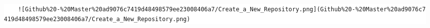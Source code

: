         ![Github%20-%20Master%20ad9076c7419d48498579ee23008406a7/Create_a_New_Repository.png](Github%20-%20Master%20ad9076c7419d48498579ee23008406a7/Create_a_New_Repository.png)
        